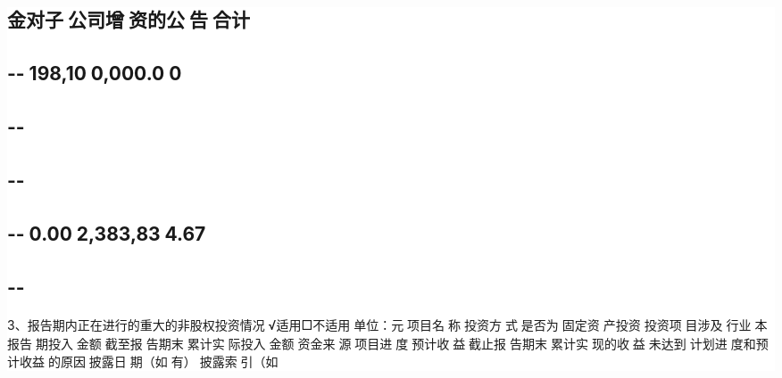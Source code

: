 金对子
公司增
资的公
告
合计
--
--
198,10
0,000.0
0
--
--
--
--
--
--
0.00
2,383,83
4.67
--
--
--
3、报告期内正在进行的重大的非股权投资情况
√适用□不适用
单位：元
项目名
称
投资方
式
是否为
固定资
产投资
投资项
目涉及
行业
本报告
期投入
金额
截至报
告期末
累计实
际投入
金额
资金来
源
项目进
度
预计收
益
截止报
告期末
累计实
现的收
益
未达到
计划进
度和预
计收益
的原因
披露日
期（如
有）
披露索
引（如